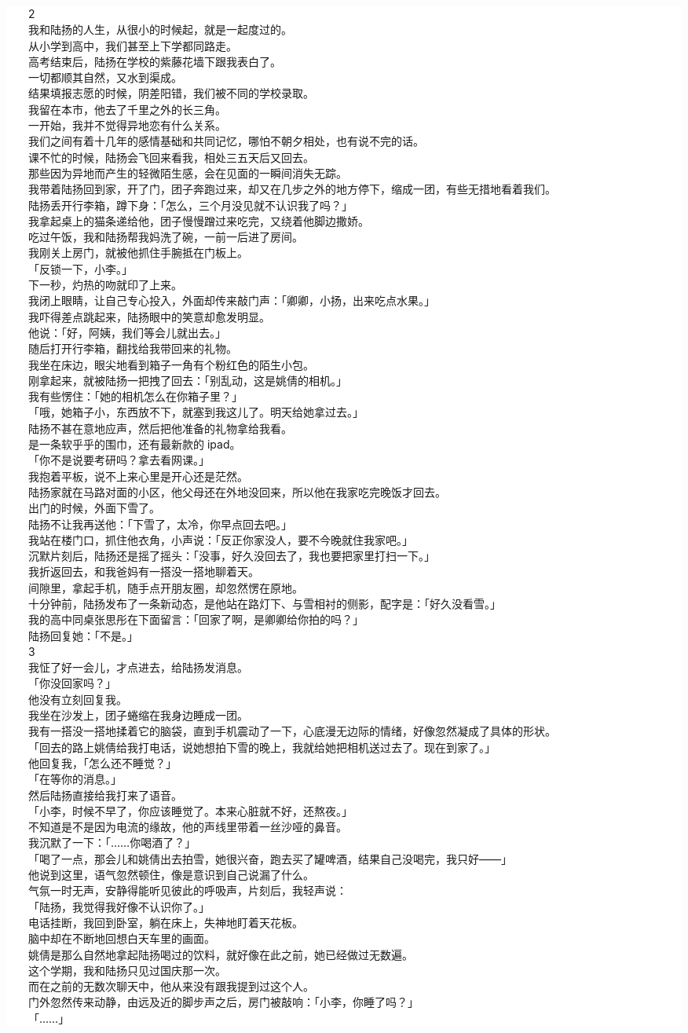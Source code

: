 &emsp;&emsp;2  
&emsp;&emsp;我和陆扬的人生，从很小的时候起，就是一起度过的。  
&emsp;&emsp;从小学到高中，我们甚至上下学都同路走。  
&emsp;&emsp;高考结束后，陆扬在学校的紫藤花墙下跟我表白了。  
&emsp;&emsp;一切都顺其自然，又水到渠成。  
&emsp;&emsp;结果填报志愿的时候，阴差阳错，我们被不同的学校录取。  
&emsp;&emsp;我留在本市，他去了千里之外的长三角。  
&emsp;&emsp;一开始，我并不觉得异地恋有什么关系。  
&emsp;&emsp;我们之间有着十几年的感情基础和共同记忆，哪怕不朝夕相处，也有说不完的话。  
&emsp;&emsp;课不忙的时候，陆扬会飞回来看我，相处三五天后又回去。  
&emsp;&emsp;那些因为异地而产生的轻微陌生感，会在见面的一瞬间消失无踪。  
&emsp;&emsp;我带着陆扬回到家，开了门，团子奔跑过来，却又在几步之外的地方停下，缩成一团，有些无措地看着我们。  
&emsp;&emsp;陆扬丢开行李箱，蹲下身：「怎么，三个月没见就不认识我了吗？」  
&emsp;&emsp;我拿起桌上的猫条递给他，团子慢慢蹭过来吃完，又绕着他脚边撒娇。  
&emsp;&emsp;吃过午饭，我和陆扬帮我妈洗了碗，一前一后进了房间。  
&emsp;&emsp;我刚关上房门，就被他抓住手腕抵在门板上。  
&emsp;&emsp;「反锁一下，小李。」  
&emsp;&emsp;下一秒，灼热的吻就印了上来。  
&emsp;&emsp;我闭上眼睛，让自己专心投入，外面却传来敲门声：「卿卿，小扬，出来吃点水果。」  
&emsp;&emsp;我吓得差点跳起来，陆扬眼中的笑意却愈发明显。  
&emsp;&emsp;他说：「好，阿姨，我们等会儿就出去。」  
&emsp;&emsp;随后打开行李箱，翻找给我带回来的礼物。  
&emsp;&emsp;我坐在床边，眼尖地看到箱子一角有个粉红色的陌生小包。  
&emsp;&emsp;刚拿起来，就被陆扬一把拽了回去：「别乱动，这是姚倩的相机。」  
&emsp;&emsp;我有些愣住：「她的相机怎么在你箱子里？」  
&emsp;&emsp;「哦，她箱子小，东西放不下，就塞到我这儿了。明天给她拿过去。」  
&emsp;&emsp;陆扬不甚在意地应声，然后把他准备的礼物拿给我看。  
&emsp;&emsp;是一条软乎乎的围巾，还有最新款的 ipad。  
&emsp;&emsp;「你不是说要考研吗？拿去看网课。」  
&emsp;&emsp;我抱着平板，说不上来心里是开心还是茫然。  
&emsp;&emsp;陆扬家就在马路对面的小区，他父母还在外地没回来，所以他在我家吃完晚饭才回去。  
&emsp;&emsp;出门的时候，外面下雪了。  
&emsp;&emsp;陆扬不让我再送他：「下雪了，太冷，你早点回去吧。」  
&emsp;&emsp;我站在楼门口，抓住他衣角，小声说：「反正你家没人，要不今晚就住我家吧。」  
&emsp;&emsp;沉默片刻后，陆扬还是摇了摇头：「没事，好久没回去了，我也要把家里打扫一下。」  
&emsp;&emsp;我折返回去，和我爸妈有一搭没一搭地聊着天。  
&emsp;&emsp;间隙里，拿起手机，随手点开朋友圈，却忽然愣在原地。  
&emsp;&emsp;十分钟前，陆扬发布了一条新动态，是他站在路灯下、与雪相衬的侧影，配字是：「好久没看雪。」  
&emsp;&emsp;我的高中同桌张思彤在下面留言：「回家了啊，是卿卿给你拍的吗？」  
&emsp;&emsp;陆扬回复她：「不是。」  
&emsp;&emsp;3  
&emsp;&emsp;我怔了好一会儿，才点进去，给陆扬发消息。  
&emsp;&emsp;「你没回家吗？」  
&emsp;&emsp;他没有立刻回复我。  
&emsp;&emsp;我坐在沙发上，团子蜷缩在我身边睡成一团。  
&emsp;&emsp;我有一搭没一搭地揉着它的脑袋，直到手机震动了一下，心底漫无边际的情绪，好像忽然凝成了具体的形状。  
&emsp;&emsp;「回去的路上姚倩给我打电话，说她想拍下雪的晚上，我就给她把相机送过去了。现在到家了。」  
&emsp;&emsp;他回复我，「怎么还不睡觉？」  
&emsp;&emsp;「在等你的消息。」  
&emsp;&emsp;然后陆扬直接给我打来了语音。  
&emsp;&emsp;「小李，时候不早了，你应该睡觉了。本来心脏就不好，还熬夜。」  
&emsp;&emsp;不知道是不是因为电流的缘故，他的声线里带着一丝沙哑的鼻音。  
&emsp;&emsp;我沉默了一下：「……你喝酒了？」  
&emsp;&emsp;「喝了一点，那会儿和姚倩出去拍雪，她很兴奋，跑去买了罐啤酒，结果自己没喝完，我只好——」  
&emsp;&emsp;他说到这里，语气忽然顿住，像是意识到自己说漏了什么。  
&emsp;&emsp;气氛一时无声，安静得能听见彼此的呼吸声，片刻后，我轻声说：  
&emsp;&emsp;「陆扬，我觉得我好像不认识你了。」  
&emsp;&emsp;电话挂断，我回到卧室，躺在床上，失神地盯着天花板。  
&emsp;&emsp;脑中却在不断地回想白天车里的画面。  
&emsp;&emsp;姚倩是那么自然地拿起陆扬喝过的饮料，就好像在此之前，她已经做过无数遍。  
&emsp;&emsp;这个学期，我和陆扬只见过国庆那一次。  
&emsp;&emsp;而在之前的无数次聊天中，他从来没有跟我提到过这个人。  
&emsp;&emsp;门外忽然传来动静，由远及近的脚步声之后，房门被敲响：「小李，你睡了吗？」  
&emsp;&emsp;「……」  